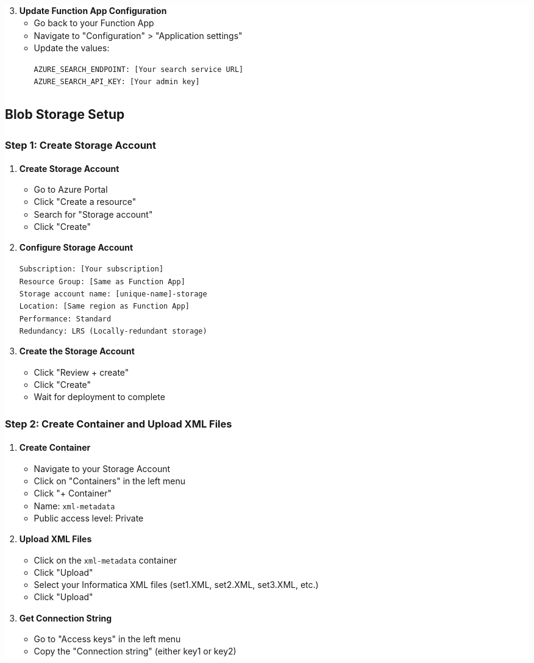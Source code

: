 3. **Update Function App Configuration**
   - Go back to your Function App
   - Navigate to "Configuration" > "Application settings"
   - Update the values:
     ```
     AZURE_SEARCH_ENDPOINT: [Your search service URL]
     AZURE_SEARCH_API_KEY: [Your admin key]
     ```

## Blob Storage Setup

### Step 1: Create Storage Account

1. **Create Storage Account**
   - Go to Azure Portal
   - Click "Create a resource"
   - Search for "Storage account"
   - Click "Create"

2. **Configure Storage Account**
   ```
   Subscription: [Your subscription]
   Resource Group: [Same as Function App]
   Storage account name: [unique-name]-storage
   Location: [Same region as Function App]
   Performance: Standard
   Redundancy: LRS (Locally-redundant storage)
   ```

3. **Create the Storage Account**
   - Click "Review + create"
   - Click "Create"
   - Wait for deployment to complete

### Step 2: Create Container and Upload XML Files

1. **Create Container**
   - Navigate to your Storage Account
   - Click on "Containers" in the left menu
   - Click "+ Container"
   - Name: `xml-metadata`
   - Public access level: Private

2. **Upload XML Files**
   - Click on the `xml-metadata` container
   - Click "Upload"
   - Select your Informatica XML files (set1.XML, set2.XML, set3.XML, etc.)
   - Click "Upload"

3. **Get Connection String**
   - Go to "Access keys" in the left menu
   - Copy the "Connection string" (either key1 or key2)

